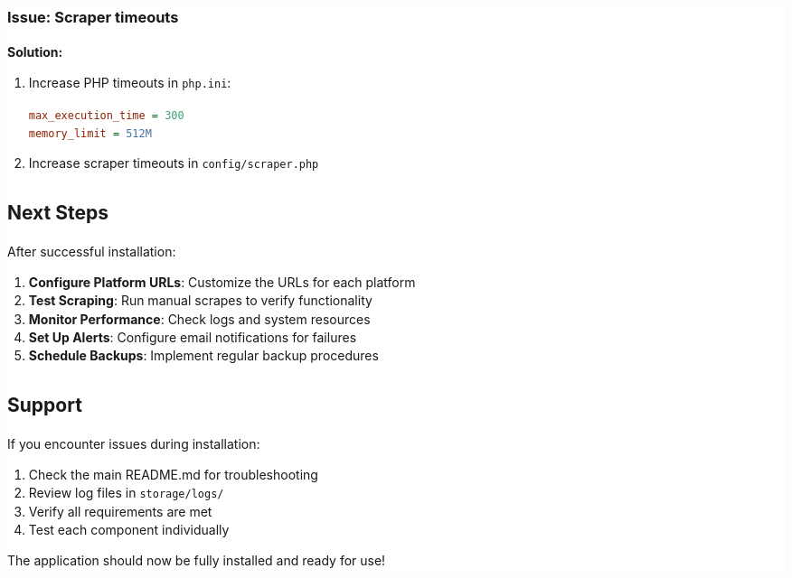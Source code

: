 ### Issue: Scraper timeouts

**Solution:**

1. Increase PHP timeouts in `php.ini`:
    ```ini
    max_execution_time = 300
    memory_limit = 512M
    ```
2. Increase scraper timeouts in `config/scraper.php`

## Next Steps

After successful installation:

1. **Configure Platform URLs**: Customize the URLs for each platform
2. **Test Scraping**: Run manual scrapes to verify functionality
3. **Monitor Performance**: Check logs and system resources
4. **Set Up Alerts**: Configure email notifications for failures
5. **Schedule Backups**: Implement regular backup procedures

## Support

If you encounter issues during installation:

1. Check the main README.md for troubleshooting
2. Review log files in `storage/logs/`
3. Verify all requirements are met
4. Test each component individually

The application should now be fully installed and ready for use!
